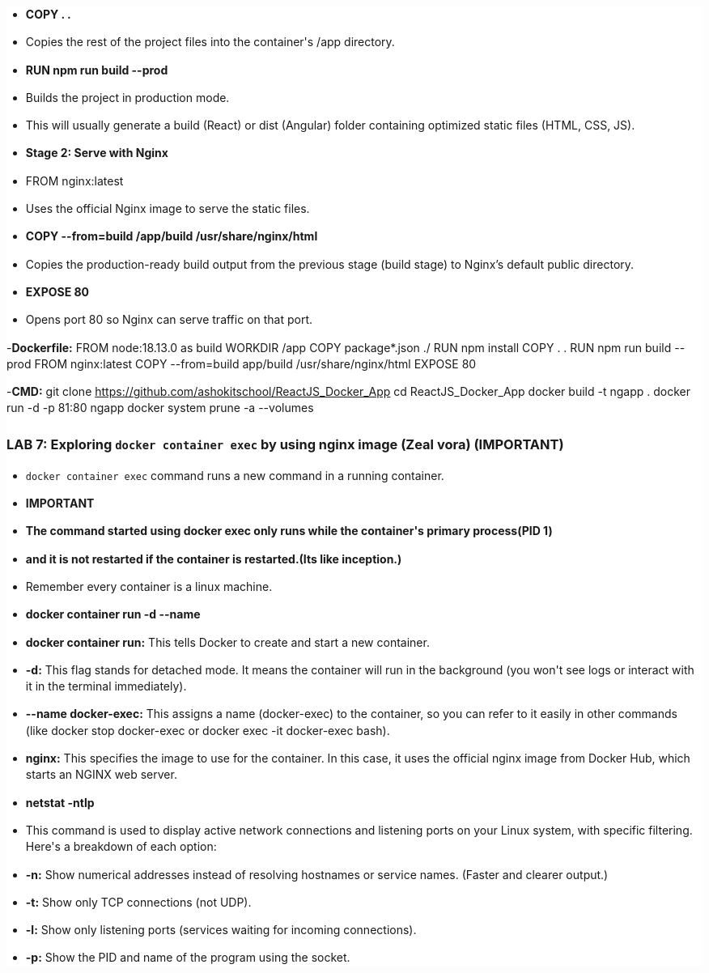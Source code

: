 - **COPY . .**
- Copies the rest of the project files into the container's /app directory.

- **RUN npm run build --prod**
- Builds the project in production mode.
- This will usually generate a build (React) or dist (Angular) folder containing optimized static files (HTML, CSS, JS).

- **Stage 2: Serve with Nginx**
- FROM nginx:latest
- Uses the official Nginx image to serve the static files.

- **COPY --from=build /app/build /usr/share/nginx/html**
- Copies the production-ready build output from the previous stage (build stage) to Nginx’s default public directory.

- **EXPOSE 80**
- Opens port 80 so Nginx can serve traffic on that port.

-**Dockerfile:**
FROM node:18.13.0 as build
WORKDIR /app
COPY package*.json ./
RUN npm install
COPY . .
RUN npm run build --prod
FROM nginx:latest
COPY --from=build app/build /usr/share/nginx/html
EXPOSE 80

-**CMD:**
git clone https://github.com/ashokitschool/ReactJS_Docker_App
cd ReactJS_Docker_App
docker build -t ngapp .
docker run -d -p 81:80 ngapp
docker system prune -a --volumes

### LAB 7: Exploring `docker container exec` by using nginx image (Zeal vora) (IMPORTANT)
- `docker container exec` command runs a new command in a running container.
- **IMPORTANT**
- **The command started using docker exec only runs while the container's primary process(PID 1)**
- **and it is not restarted if the container is restarted.(Its like inception.)**
- Remember every container is a linux machine.
- **docker container run -d --name <name to the container> <image to use for the container>**
- **docker container run:** This tells Docker to create and start a new container.
- **-d:** This flag stands for detached mode. It means the container will run in the background (you won't see logs or interact with it in the terminal immediately).
- **--name docker-exec:** This assigns a name (docker-exec) to the container, so you can refer to it easily in other commands (like docker stop docker-exec or docker exec -it docker-exec bash).
- **nginx:** This specifies the image to use for the container. In this case, it uses the official nginx image from Docker Hub, which starts an NGINX web server.

- **netstat -ntlp**
- This command is used to display active network connections and listening ports on your Linux system, with specific filtering. Here's a breakdown of each option:
- **-n:** Show numerical addresses instead of resolving hostnames or service names. (Faster and clearer output.)
- **-t:** Show only TCP connections (not UDP).
- **-l:** Show only listening ports (services waiting for incoming connections).
- **-p:** Show the PID and name of the program using the socket.
